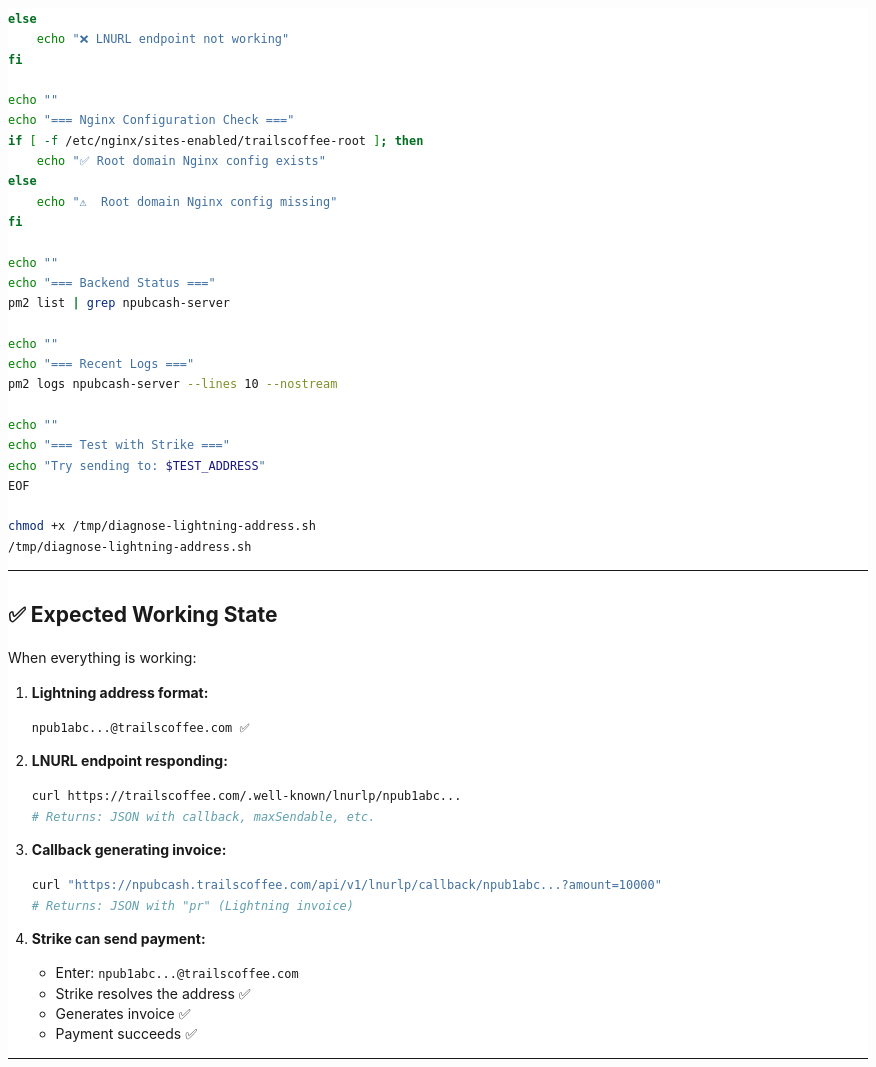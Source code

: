 ```bash
else
    echo "❌ LNURL endpoint not working"
fi

echo ""
echo "=== Nginx Configuration Check ==="
if [ -f /etc/nginx/sites-enabled/trailscoffee-root ]; then
    echo "✅ Root domain Nginx config exists"
else
    echo "⚠️  Root domain Nginx config missing"
fi

echo ""
echo "=== Backend Status ==="
pm2 list | grep npubcash-server

echo ""
echo "=== Recent Logs ==="
pm2 logs npubcash-server --lines 10 --nostream

echo ""
echo "=== Test with Strike ==="
echo "Try sending to: $TEST_ADDRESS"
EOF

chmod +x /tmp/diagnose-lightning-address.sh
/tmp/diagnose-lightning-address.sh
```

---

## ✅ **Expected Working State**

When everything is working:

1. **Lightning address format:**
   ```
   npub1abc...@trailscoffee.com ✅
   ```

2. **LNURL endpoint responding:**
   ```bash
   curl https://trailscoffee.com/.well-known/lnurlp/npub1abc...
   # Returns: JSON with callback, maxSendable, etc.
   ```

3. **Callback generating invoice:**
   ```bash
   curl "https://npubcash.trailscoffee.com/api/v1/lnurlp/callback/npub1abc...?amount=10000"
   # Returns: JSON with "pr" (Lightning invoice)
   ```

4. **Strike can send payment:**
   - Enter: `npub1abc...@trailscoffee.com`
   - Strike resolves the address ✅
   - Generates invoice ✅
   - Payment succeeds ✅

---